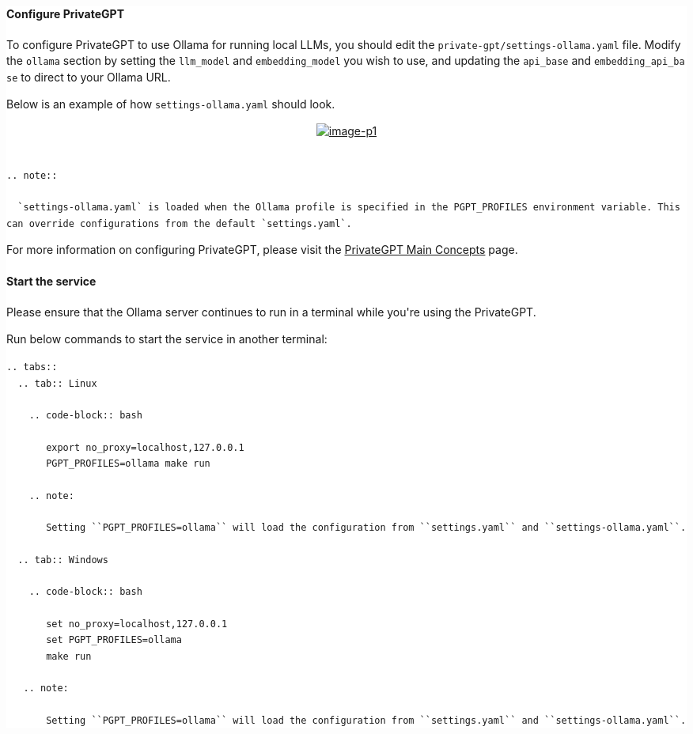 #### Configure PrivateGPT

To configure PrivateGPT to use Ollama for running local LLMs, you should edit the `private-gpt/settings-ollama.yaml` file. Modify the `ollama` section by setting the `llm_model` and `embedding_model` you wish to use, and updating the `api_base` and `embedding_api_base` to direct to your Ollama URL.

Below is an example of how `settings-ollama.yaml` should look.


<p align="center"><a href="https://llm-assets.readthedocs.io/en/latest/_images/privateGPT-ollama-setting.png" target="_blank" align="center">
  <img src="https://llm-assets.readthedocs.io/en/latest/_images/privateGPT-ollama-setting.png" alt="image-p1" width=100%; />
</a></p>


```eval_rst

.. note::

  `settings-ollama.yaml` is loaded when the Ollama profile is specified in the PGPT_PROFILES environment variable. This can override configurations from the default `settings.yaml`.

```

For more information on configuring PrivateGPT, please visit the [PrivateGPT Main Concepts](https://docs.privategpt.dev/installation/getting-started/main-concepts) page.


#### Start the service
Please ensure that the Ollama server continues to run in a terminal while you're using the PrivateGPT. 

Run below commands to start the service in another terminal:

```eval_rst
.. tabs::
  .. tab:: Linux

    .. code-block:: bash

       export no_proxy=localhost,127.0.0.1
       PGPT_PROFILES=ollama make run

    .. note:

       Setting ``PGPT_PROFILES=ollama`` will load the configuration from ``settings.yaml`` and ``settings-ollama.yaml``.

  .. tab:: Windows
    
    .. code-block:: bash
       
       set no_proxy=localhost,127.0.0.1
       set PGPT_PROFILES=ollama
       make run

   .. note:

       Setting ``PGPT_PROFILES=ollama`` will load the configuration from ``settings.yaml`` and ``settings-ollama.yaml``.
```
